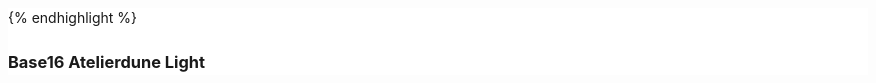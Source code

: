 {% endhighlight %}</div><h3 id="base16-atelierdune-light">Base16 Atelierdune Light</h3><div class="preview-color-block"><div class="preview-color-row"><div class="preview-color" style="background-color:#6e6b5e"></div><div class="preview-color" style="background-color:#20201d"></div><div class="preview-color" style="background-color:#d73737"></div><div class="preview-color" style="background-color:#60ac39"></div><div class="preview-color" style="background-color:#cfb017"></div><div class="preview-color" style="background-color:#6684e1"></div><div class="preview-color" style="background-color:#b854d4"></div><div class="preview-color" style="background-color:#1fad83"></div></div><div class="preview-color-row"><div class="preview-color" style="background-color:#fefbec"></div><div class="preview-color" style="background-color:#7d7a68"></div><div class="preview-color" style="background-color:#d73737"></div><div class="preview-color" style="background-color:#60ac39"></div><div class="preview-color" style="background-color:#cfb017"></div><div class="preview-color" style="background-color:#6684e1"></div><div class="preview-color" style="background-color:#b854d4"></div><div class="preview-color" style="background-color:#1fad83"></div></div></div><style>.codeexample-base16-atelierdune-light .highlight code, .codeexample-base16-atelierdune-light .highlight pre{color:#6e6b5e;background-color:#fefbec}.codeexample-base16-atelierdune-light .highlight .hll{background-color:#7d7a68}.codeexample-base16-atelierdune-light .highlight .c{color:#a6a28c}.codeexample-base16-atelierdune-light .highlight .err{color:#60ac39;background-color:#7d7a68}.codeexample-base16-atelierdune-light .highlight .g{color:#a6a28c}.codeexample-base16-atelierdune-light .highlight .k{color:#6684e1}.codeexample-base16-atelierdune-light .highlight .l{color:#b854d4}.codeexample-base16-atelierdune-light .highlight .n{color:#6e6b5e}.codeexample-base16-atelierdune-light .highlight .o{color:#cfb017}.codeexample-base16-atelierdune-light .highlight .x{color:#b854d4}.codeexample-base16-atelierdune-light .highlight .p{color:#fefbec}.codeexample-base16-atelierdune-light .highlight .cm{color:#a6a28c}.codeexample-base16-atelierdune-light .highlight .cp{color:#a6a28c}.codeexample-base16-atelierdune-light .highlight .c1{color:#a6a28c}.codeexample-base16-atelierdune-light .highlight .cs{color:#60ac39;font-weight:bold}.codeexample-base16-atelierdune-light .highlight .gd{color:#60ac39}.codeexample-base16-atelierdune-light .highlight .ge{color:#b854d4;font-style:italic}.codeexample-base16-atelierdune-light .highlight .gr{color:#60ac39}.codeexample-base16-atelierdune-light .highlight .gh{color:#6e6b5e;font-weight:bold}.codeexample-base16-atelierdune-light .highlight .gi{color:#cfb017}.codeexample-base16-atelierdune-light .highlight .go{color:#7d7a68}.codeexample-base16-atelierdune-light .highlight .gp{color:#6e6b5e;font-weight:bold}.codeexample-base16-atelierdune-light .highlight .gs{color:#b854d4;font-weight:bold}.codeexample-base16-atelierdune-light .highlight .gu{color:#b854d4;font-weight:bold}.codeexample-base16-atelierdune-light .highlight .gt{color:#6684e1}.codeexample-base16-atelierdune-light .highlight .kc{color:#d73737}.codeexample-base16-atelierdune-light .highlight .kd{color:#cfb017}.codeexample-base16-atelierdune-light .highlight .kn{color:#6684e1;font-weight:bold}.codeexample-base16-atelierdune-light .highlight .kp{color:#60ac39}.codeexample-base16-atelierdune-light .highlight .kr{color:#60ac39}.codeexample-base16-atelierdune-light .highlight .kt{color:#a6a28c}.codeexample-base16-atelierdune-light .highlight .ld{color:#1fad83}.codeexample-base16-atelierdune-light .highlight .m{color:#b854d4}.codeexample-base16-atelierdune-light .highlight .s{color:#1fad83}.codeexample-base16-atelierdune-light .highlight .na{color:#60ac39}.codeexample-base16-atelierdune-light .highlight .nb{color:#6684e1}.codeexample-base16-atelierdune-light .highlight .nc{color:#6684e1}.codeexample-base16-atelierdune-light .highlight .no{color:#b854d4}.codeexample-base16-atelierdune-light .highlight .nd{color:#b854d4}.codeexample-base16-atelierdune-light .highlight .ni{color:#d73737}.codeexample-base16-atelierdune-light .highlight .ne{color:#cfb017;font-weight:bold}.codeexample-base16-atelierdune-light .highlight .nf{color:#6684e1}.codeexample-base16-atelierdune-light .highlight .nl{color:#b854d4}.codeexample-base16-atelierdune-light .highlight .nn{color:#6684e1}.codeexample-base16-atelierdune-light .highlight .nx{color:#b854d4}.codeexample-base16-atelierdune-light .highlight .py{color:#b854d4}.codeexample-base16-atelierdune-light .highlight .nt{color:#60ac39}.codeexample-base16-atelierdune-light .highlight .nv{color:#6e6b5e}.codeexample-base16-atelierdune-light .highlight .ow{color:#cfb017}.codeexample-base16-atelierdune-light .highlight .w{color:#b854d4}.codeexample-base16-atelierdune-light .highlight .mf{color:#b854d4}.codeexample-base16-atelierdune-light .highlight .mh{color:#b854d4}.codeexample-base16-atelierdune-light .highlight .mi{color:#b854d4}.codeexample-base16-atelierdune-light .highlight .mo{color:#b854d4}.codeexample-base16-atelierdune-light .highlight .sb{color:#1fad83}.codeexample-base16-atelierdune-light .highlight .sc{color:#1fad83}.codeexample-base16-atelierdune-light .highlight .sd{color:#1fad83}.codeexample-base16-atelierdune-light .highlight .s2{color:#1fad83}.codeexample-base16-atelierdune-light .highlight .se{color:#1fad83}.codeexample-base16-atelierdune-light .highlight .sh{color:#1fad83}.codeexample-base16-atelierdune-light .highlight .si{color:#1fad83}.codeexample-base16-atelierdune-light .highlight .sx{color:#1fad83}.codeexample-base16-atelierdune-light .highlight .sr{color:#1fad83}.codeexample-base16-atelierdune-light .highlight .s1{color:#1fad83}.codeexample-base16-atelierdune-light .highlight .ss{color:#1fad83}.codeexample-base16-atelierdune-light .highlight